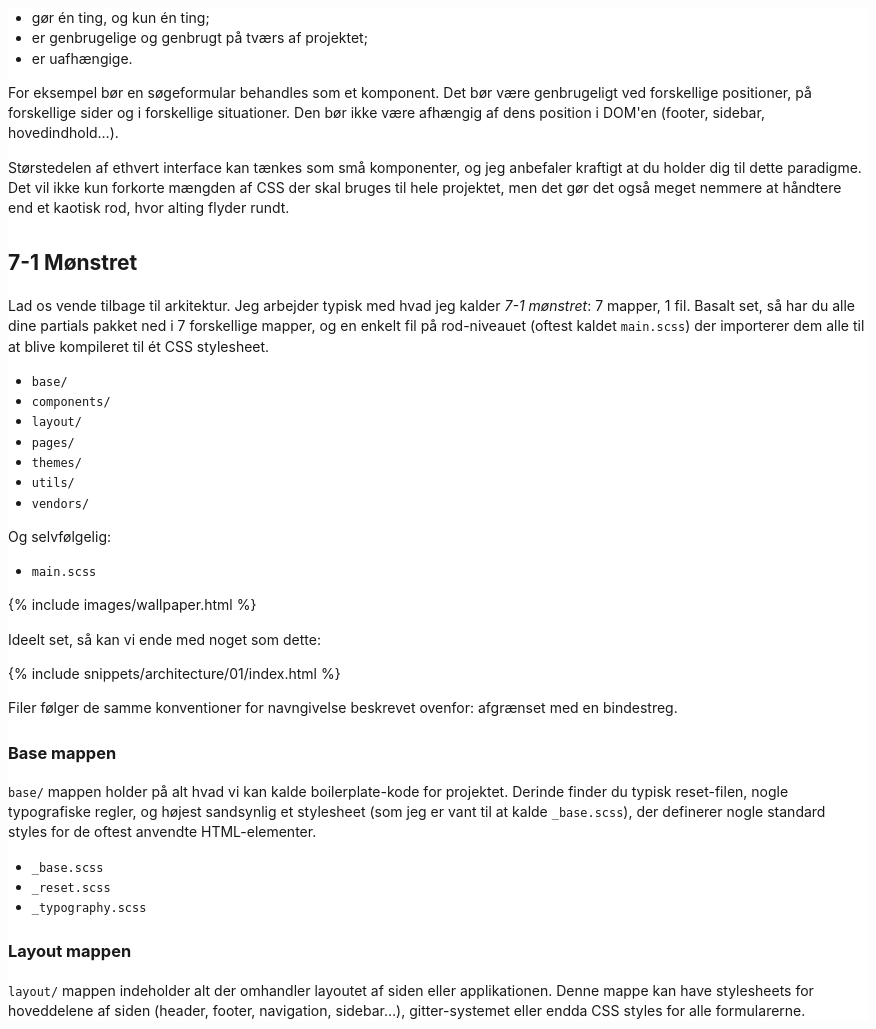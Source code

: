 * gør én ting, og kun én ting;
* er genbrugelige og genbrugt på tværs af projektet;
* er uafhængige.

For eksempel bør en søgeformular behandles som et komponent. Det bør være genbrugeligt ved forskellige positioner, på forskellige sider og i forskellige situationer. Den bør ikke være afhængig af dens position i DOM'en (footer, sidebar, hovedindhold…).

Størstedelen af ethvert interface kan tænkes som små komponenter, og jeg anbefaler kraftigt at du holder dig til dette paradigme. Det vil ikke kun forkorte mængden af CSS der skal bruges til hele projektet, men det gør det også meget nemmere at håndtere end et kaotisk rod, hvor alting flyder rundt.

## 7-1 Mønstret

Lad os vende tilbage til arkitektur. Jeg arbejder typisk med hvad jeg kalder *7-1 mønstret*: 7 mapper, 1 fil. Basalt set, så har du alle dine partials pakket ned i 7 forskellige mapper, og en enkelt fil på rod-niveauet (oftest kaldet `main.scss`) der importerer dem alle til at blive kompileret til ét CSS stylesheet.

* `base/`
* `components/`
* `layout/`
* `pages/`
* `themes/`
* `utils/`
* `vendors/`

Og selvfølgelig:

* `main.scss`

{% include images/wallpaper.html %}

Ideelt set, så kan vi ende med noget som dette:

{% include snippets/architecture/01/index.html %}

<div class="note">
  <p>Filer følger de samme konventioner for navngivelse beskrevet ovenfor: afgrænset med en bindestreg.</p>
</div>

### Base mappen

`base/` mappen holder på alt hvad vi kan kalde boilerplate-kode for projektet. Derinde finder du typisk reset-filen, nogle typografiske regler, og højest sandsynlig et stylesheet (som jeg er vant til at kalde `_base.scss`), der definerer nogle standard styles for de oftest anvendte HTML-elementer.

* `_base.scss`
* `_reset.scss`
* `_typography.scss`

### Layout mappen

`layout/` mappen indeholder alt der omhandler layoutet af siden eller applikationen. Denne mappe kan have stylesheets for hoveddelene af siden (header, footer, navigation, sidebar…), gitter-systemet eller endda CSS styles for alle formularerne.
